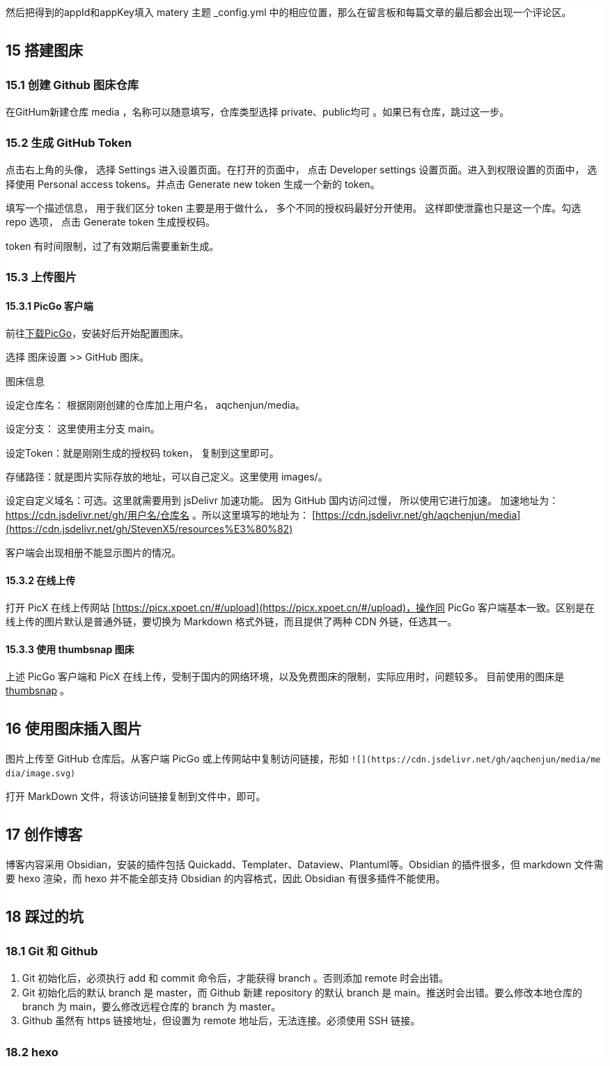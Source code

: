 然后把得到的appId和appKey填入 matery 主题 _config.yml 中的相应位置，那么在留言板和每篇文章的最后都会出现一个评论区。

## 15 搭建图床

### 15.1 创建 Github 图床仓库

在GitHum新建仓库 media ，名称可以随意填写，仓库类型选择 private、public均可 。如果已有仓库，跳过这一步。

### 15.2 生成 GitHub Token

点击右上角的头像， 选择 Settings 进入设置页面。在打开的页面中， 点击 Developer settings 设置页面。进入到权限设置的页面中， 选择使用 Personal access tokens。并点击 Generate new token 生成一个新的 token。

填写一个描述信息， 用于我们区分 token 主要是用于做什么， 多个不同的授权码最好分开使用。 这样即使泄露也只是这一个库。勾选 repo 选项， 点击 Generate token 生成授权码。

token 有时间限制，过了有效期后需要重新生成。
### 15.3 上传图片

#### 15.3.1 PicGo 客户端

前往[下载PicGo](https://github.com/Molunerfinn/picgo/releases)，安装好后开始配置图床。

选择 图床设置 >> GitHub 图床。

图床信息

设定仓库名： 根据刚刚创建的仓库加上用户名， aqchenjun/media。

设定分支： 这里使用主分支 main。

设定Token：就是刚刚生成的授权码 token， 复制到这里即可。

存储路径：就是图片实际存放的地址，可以自己定义。这里使用 images/。

设定自定义域名：可选。这里就需要用到 jsDelivr 加速功能。 因为 GitHub 国内访问过慢， 所以使用它进行加速。 加速地址为： https://cdn.jsdelivr.net/gh/用户名/仓库名 。所以这里填写的地址为： [https://cdn.jsdelivr.net/gh/aqchenjun/media](https://cdn.jsdelivr.net/gh/StevenX5/resources%E3%80%82)

客户端会出现相册不能显示图片的情况。

#### 15.3.2 在线上传

打开 PicX 在线上传网站 [https://picx.xpoet.cn/#/upload](https://picx.xpoet.cn/#/upload)，操作同 PicGo 客户端基本一致。区别是在线上传的图片默认是普通外链，要切换为 Markdown 格式外链，而且提供了两种 CDN 外链，任选其一。

#### 15.3.3 使用 thumbsnap 图床
上述 PicGo 客户端和 PicX 在线上传，受制于国内的网络环境，以及免费图床的限制，实际应用时，问题较多。
目前使用的图床是 [thumbsnap](https://thumbsnap.com/) 。

## 16 使用图床插入图片

图片上传至 GitHub 仓库后。从客户端 PicGo 或上传网站中复制访问链接，形如 `![](https://cdn.jsdelivr.net/gh/aqchenjun/media/media/image.svg)`

打开 MarkDown 文件，将该访问链接复制到文件中，即可。
## 17 创作博客
博客内容采用 Obsidian，安装的插件包括 Quickadd、Templater、Dataview、Plantuml等。Obsidian 的插件很多，但 markdown 文件需要 hexo 渲染，而 hexo 并不能全部支持 Obsidian 的内容格式，因此 Obsidian 有很多插件不能使用。
## 18 踩过的坑
### 18.1 Git 和 Github
1. Git 初始化后，必须执行 add 和 commit 命令后，才能获得 branch 。否则添加 remote 时会出错。
2. Git 初始化后的默认 branch 是 master，而 Github 新建 repository  的默认 branch 是 main。推送时会出错。要么修改本地仓库的 branch 为 main，要么修改远程仓库的 branch 为 master。
3. Github 虽然有 https 链接地址，但设置为 remote 地址后，无法连接。必须使用 SSH 链接。
### 18.2 hexo